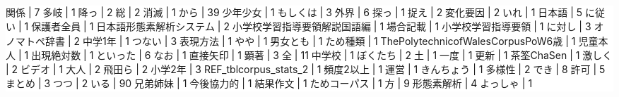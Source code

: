 関係 | 7
多岐 | 1
降っ | 2
総 | 2
消滅 | 1
から | 39
少年少女 | 1
もしくは | 3
外界 | 6
探っ | 1
捉え | 2
変化要因 | 2
いれ | 1
日本語 | 5
に従い | 1
保護者全員 | 1
日本語形態素解析システム | 2
小学校学習指導要領解説国語編 | 1
場合記載 | 1
小学校学習指導要領 | 1
に対し | 3
オノマトペ辞書 | 2
中学1年 | 1
つない | 3
表現方法 | 1
やや | 1
男女とも | 1
ため種類 | 1
ThePolytechnicofWalesCorpusPoW6歳 | 1
児童本人 | 1
出現絶対数 | 1
といった | 6
なお | 1
直接矢印 | 1
顕著 | 3
全 | 11
中学校 | 1
ぼくたち | 2
土 | 1
一度 | 1
更新 | 1
茶筌ChaSen | 1
激しく | 2
ビデオ | 1
大人 | 2
飛田ら | 2
小学2年 | 3
REF_tblcorpus_stats_2 | 1
頻度2以上 | 1
運営 | 1
きんちょう | 1
多様性 | 2
でき | 8
許可 | 5
まとめ | 3
つつ | 2
いる | 90
兄弟姉妹 | 1
今後協力的 | 1
結果作文 | 1
ためコーパス | 1
方 | 9
形態素解析 | 4
よっしゃ | 1